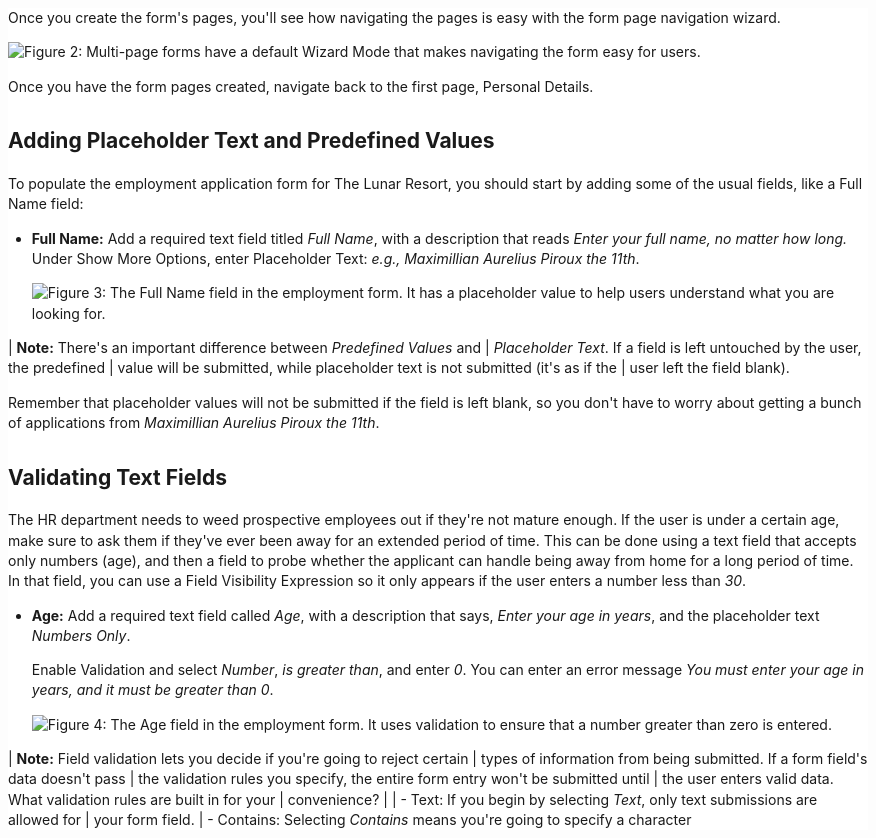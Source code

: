 Once you create the form's pages, you'll see how navigating the pages is easy
with the form page navigation wizard.

![Figure 2: Multi-page forms have a default *Wizard Mode* that makes navigating the form easy for users.](../../../images/forms-pagination-modes.png)

Once you have the form pages created, navigate back to the first page, Personal
Details.

## Adding Placeholder Text and Predefined Values

To populate the employment application form for The Lunar Resort, you should
start by adding some of the usual fields, like a Full Name field:

-  **Full Name:** Add a required text field titled *Full Name*, with a description that reads
   *Enter your full name, no matter how long.* Under Show More Options, enter
Placeholder Text: *e.g., Maximillian Aurelius Piroux the 11th*.

    ![Figure 3: The Full Name field in the employment form. It has a placeholder value to help users understand what you are looking for.](../../../images/forms-employment-full-name.png)

| **Note:** There's an important difference between *Predefined Values* and
| *Placeholder Text*. If a field is left untouched by the user, the predefined
| value will be submitted, while placeholder text is not submitted (it's as if the
| user left the field blank).

Remember that placeholder values will not be submitted if the field is left
blank, so you don't have to worry about getting a bunch of applications from
*Maximillian Aurelius Piroux the 11th*.

## Validating Text Fields

The HR department needs to weed prospective employees out if they're not mature
enough. If the user is under a certain age, make sure to ask them if they've
ever been away for an extended period of time. This can be done using a text
field that accepts only numbers (age), and then a field to probe
whether the applicant can handle being away from home for a long period of time.
In that field, you can use a Field Visibility Expression so it only appears if the
user enters a number less than *30*.

-  **Age:** Add a required text field called *Age*, with a description that says, *Enter
   your age in years*, and the placeholder text *Numbers Only*.

    Enable Validation and select *Number*, *is greater than*, and enter *0*. You
can enter an error message *You must enter your age in years, and it must be
greater than 0*.

    ![Figure 4: The Age field in the employment form. It uses validation to ensure that a number greater than zero is entered.](../../../images/forms-employment-age.png)

| **Note:** Field validation lets you decide if you're going to reject certain
| types of information from being submitted. If a form field's data doesn't pass
| the validation rules you specify, the entire form entry won't be submitted until
| the user enters valid data. What validation rules are built in for your
| convenience?
| 
| -  Text: If you begin by selecting *Text*, only text submissions are allowed for
|    your form field.
|     -  Contains: Selecting *Contains* means you're going to specify a character